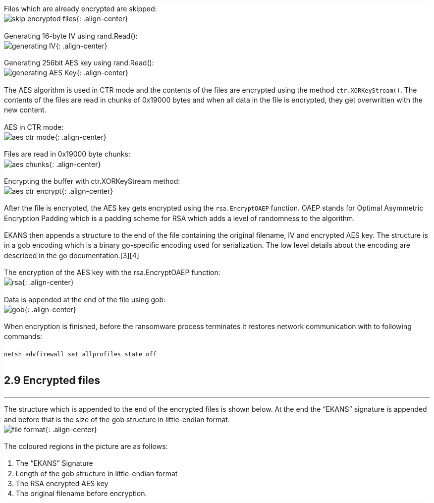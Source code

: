 Files which are already encrypted are skipped:  
![skip encrypted files](https://idafchev.github.io/blog/assets/images/ekans/ekans_screenshot24.png){: .align-center}  

Generating 16-byte IV using rand.Read():  
![generating IV](https://idafchev.github.io/blog/assets/images/ekans/ekans_screenshot25.png){: .align-center}  

Generating 256bit AES key using rand.Read():  
![generating AES Key](https://idafchev.github.io/blog/assets/images/ekans/ekans_screenshot26.png){: .align-center}  

The AES algorithm is used in CTR mode and the contents of the files are encrypted using the method `ctr.XORKeyStream()`. The contents of the files are read in chunks of 0x19000 bytes and when all data in the file is encrypted, they get overwritten with the new content.

AES in CTR mode:  
![aes ctr mode](https://idafchev.github.io/blog/assets/images/ekans/ekans_screenshot27.png){: .align-center}  

Files are read in 0x19000 byte chunks:  
![aes chunks](https://idafchev.github.io/blog/assets/images/ekans/ekans_screenshot28.png){: .align-center}  

Encrypting the buffer with ctr.XORKeyStream method:  
![aes ctr encrypt](https://idafchev.github.io/blog/assets/images/ekans/ekans_screenshot29.png){: .align-center}  

After the file is encrypted, the AES key gets encrypted using the `rsa.EncryptOAEP` function. OAEP stands for Optimal Asymmetric Encryption Padding which is a padding scheme for RSA which adds a level of randomness to the algorithm. 

EKANS then appends a structure to the end of the file containing the original filename, IV and encrypted AES key. The structure is in a gob encoding which is a binary go-specific encoding used for serialization. The low level details about the encoding are described in the go documentation.[3][4]

The encryption of the AES key with the rsa.EncryptOAEP function:  
![rsa](https://idafchev.github.io/blog/assets/images/ekans/ekans_screenshot32.png){: .align-center}  

Data is appended at the end of the file using gob:  
![gob](https://idafchev.github.io/blog/assets/images/ekans/ekans_screenshot34.png){: .align-center}  

When encryption is finished, before the ransomware process terminates it restores network communication with to following commands:  
```
netsh advfirewall set allprofiles state off
```

## <a name="29_encrypted_files"></a> 2.9 Encrypted files  
---
The structure which is appended to the end of the encrypted files is shown below. At the end the “EKANS” signature is appended and before that is the size of the gob structure in little-endian format.  
![file format](https://idafchev.github.io/blog/assets/images/ekans/ekans_screenshot37a.png){: .align-center}  

The coloured regions in the picture are as follows:  
1.	The “EKANS” Signature  
2.	Length of the gob structure in little-endian format  
3.	The RSA encrypted AES key  
4.	The original filename before encryption.  
